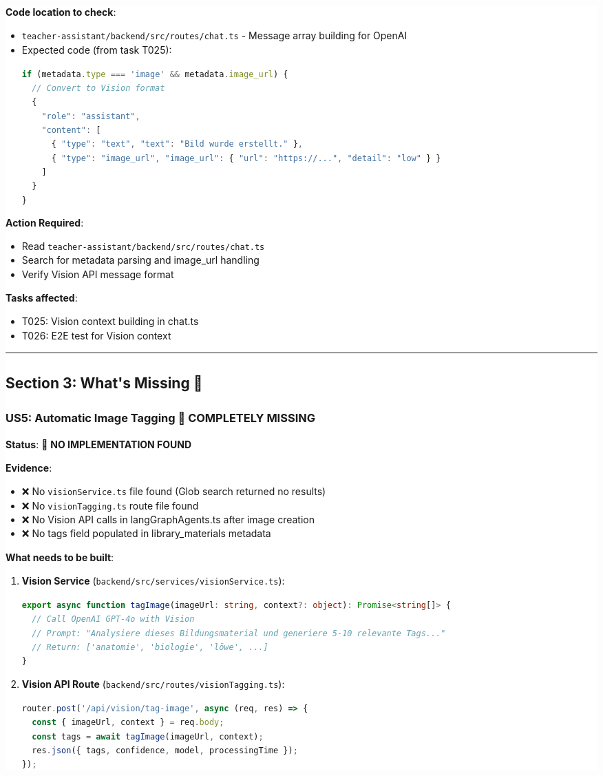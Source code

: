 **Code location to check**:
- `teacher-assistant/backend/src/routes/chat.ts` - Message array building for OpenAI
- Expected code (from task T025):
  ```ts
  if (metadata.type === 'image' && metadata.image_url) {
    // Convert to Vision format
    {
      "role": "assistant",
      "content": [
        { "type": "text", "text": "Bild wurde erstellt." },
        { "type": "image_url", "image_url": { "url": "https://...", "detail": "low" } }
      ]
    }
  }
  ```

**Action Required**:
- Read `teacher-assistant/backend/src/routes/chat.ts`
- Search for metadata parsing and image_url handling
- Verify Vision API message format

**Tasks affected**:
- T025: Vision context building in chat.ts
- T026: E2E test for Vision context

---

## Section 3: What's Missing 🚫

### US5: Automatic Image Tagging 🚫 **COMPLETELY MISSING**

**Status**: 🚫 **NO IMPLEMENTATION FOUND**

**Evidence**:
- ❌ No `visionService.ts` file found (Glob search returned no results)
- ❌ No `visionTagging.ts` route file found
- ❌ No Vision API calls in langGraphAgents.ts after image creation
- ❌ No tags field populated in library_materials metadata

**What needs to be built**:

1. **Vision Service** (`backend/src/services/visionService.ts`):
   ```ts
   export async function tagImage(imageUrl: string, context?: object): Promise<string[]> {
     // Call OpenAI GPT-4o with Vision
     // Prompt: "Analysiere dieses Bildungsmaterial und generiere 5-10 relevante Tags..."
     // Return: ['anatomie', 'biologie', 'löwe', ...]
   }
   ```

2. **Vision API Route** (`backend/src/routes/visionTagging.ts`):
   ```ts
   router.post('/api/vision/tag-image', async (req, res) => {
     const { imageUrl, context } = req.body;
     const tags = await tagImage(imageUrl, context);
     res.json({ tags, confidence, model, processingTime });
   });
   ```
